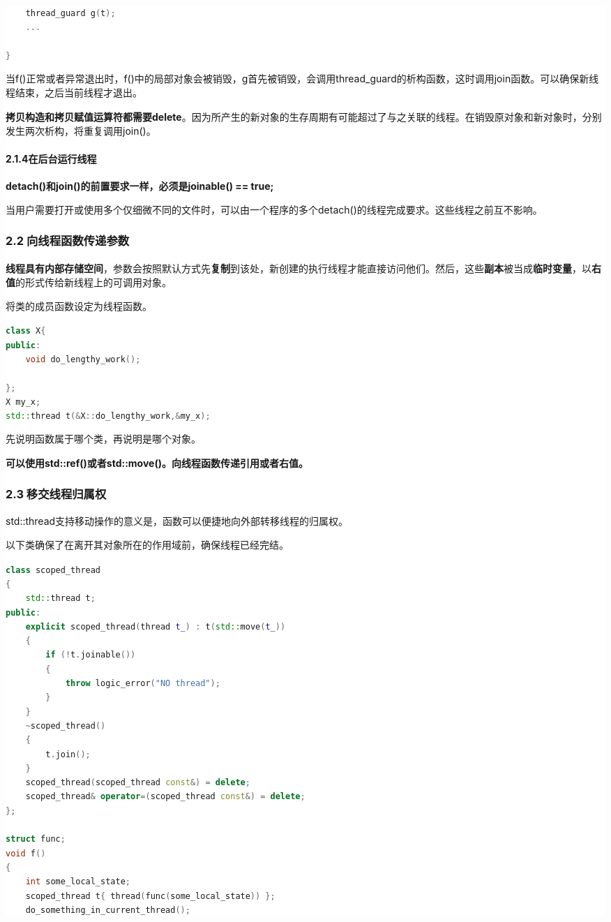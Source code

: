 ```c++
	thread_guard g(t);
    ...
	
}
```

当f()正常或者异常退出时，f()中的局部对象会被销毁，g首先被销毁，会调用thread_guard的析构函数，这时调用join函数。可以确保新线程结束，之后当前线程才退出。

**拷贝构造和拷贝赋值运算符都需要delete**。因为所产生的新对象的生存周期有可能超过了与之关联的线程。在销毁原对象和新对象时，分别发生两次析构，将重复调用join()。

#### 2.1.4在后台运行线程

**detach()和join()的前置要求一样，必须是joinable() == true;**

当用户需要打开或使用多个仅细微不同的文件时，可以由一个程序的多个detach()的线程完成要求。这些线程之前互不影响。

### 2.2 向线程函数传递参数

**线程具有内部存储空间**，参数会按照默认方式先**复制**到该处，新创建的执行线程才能直接访问他们。然后，这些**副本**被当成**临时变量**，以**右值**的形式传给新线程上的可调用对象。

将类的成员函数设定为线程函数。

```c++
class X{
public: 
	void do_lengthy_work();

};
X my_x;
std::thread t(&X::do_lengthy_work,&my_x);
```

先说明函数属于哪个类，再说明是哪个对象。

**可以使用std::ref()或者std::move()。向线程函数传递引用或者右值。**

### 2.3 移交线程归属权

std::thread支持移动操作的意义是，函数可以便捷地向外部转移线程的归属权。

以下类确保了在离开其对象所在的作用域前，确保线程已经完结。

```c++
class scoped_thread
{
	std::thread t;
public:
	explicit scoped_thread(thread t_) : t(std::move(t_))
	{
		if (!t.joinable())
		{
			throw logic_error("NO thread");
		}
	}
	~scoped_thread()
	{
		t.join();
	}
	scoped_thread(scoped_thread const&) = delete;
	scoped_thread& operator=(scoped_thread const&) = delete;
};

struct func;
void f()
{
	int some_local_state;
	scoped_thread t{ thread(func(some_local_state)) };
	do_something_in_current_thread();
```